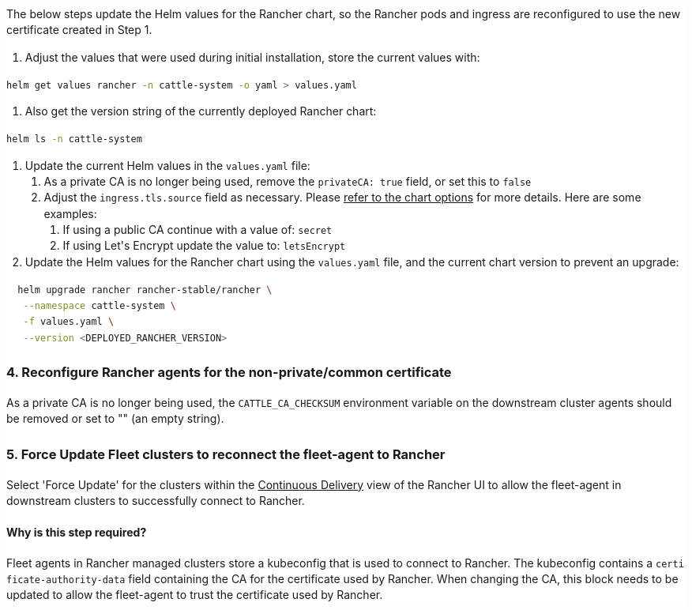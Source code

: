 The below steps update the Helm values for the Rancher chart, so the Rancher pods and ingress are reconfigured to use the new certificate created in Step 1.

  1. Adjust the values that were used during initial installation, store the current values with:
   ```bash
   helm get values rancher -n cattle-system -o yaml > values.yaml
   ```
  1. Also get the version string of the currently deployed Rancher chart:
   ```bash
   helm ls -n cattle-system
   ```
  1. Update the current Helm values in the `values.yaml` file:
      1. As a private CA is no longer being used, remove the `privateCA: true` field, or set this to `false`
      1. Adjust the `ingress.tls.source` field as necessary. Please [refer to the chart options](../installation-references/helm-chart-options.md#common-options) for more details. Here are some examples:
          1. If using a public CA continue with a value of: `secret`
          1. If using Let's Encrypt update the value to: `letsEncrypt`
  1. Update the Helm values for the Rancher chart using the `values.yaml` file, and the current chart version to prevent an upgrade:
  ```bash
    helm upgrade rancher rancher-stable/rancher \
     --namespace cattle-system \
     -f values.yaml \
     --version <DEPLOYED_RANCHER_VERSION>
   ```

### 4. Reconfigure Rancher agents for the non-private/common certificate

As a private CA is no longer being used, the `CATTLE_CA_CHECKSUM` environment variable on the downstream cluster agents should be removed or set to "" (an empty string).

### 5. Force Update Fleet clusters to reconnect the fleet-agent to Rancher

Select 'Force Update' for the clusters within the [Continuous Delivery](../../../integrations-in-rancher/fleet/overview.md#accessing-fleet-in-the-rancher-ui) view of the Rancher UI to allow the fleet-agent in downstream clusters to successfully connect to Rancher.

#### Why is this step required?

Fleet agents in Rancher managed clusters store a kubeconfig that is used to connect to Rancher. The kubeconfig contains a `certificate-authority-data` field containing the CA for the certificate used by Rancher. When changing the CA, this block needs to be updated to allow the fleet-agent to trust the certificate used by Rancher.
